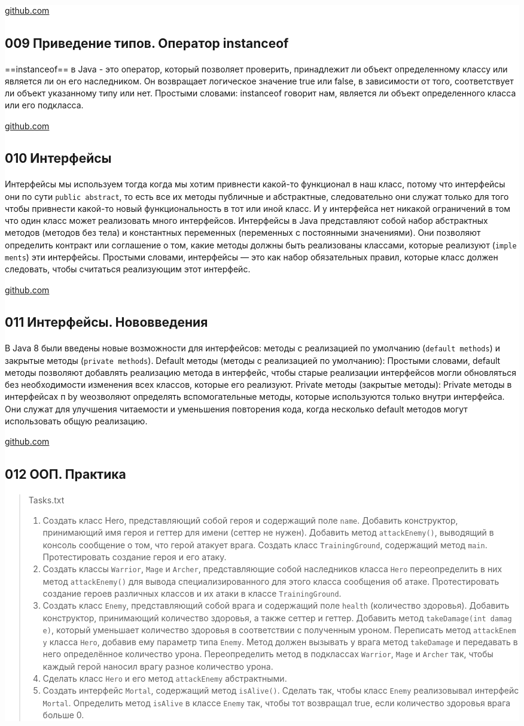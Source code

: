 [github.com](https://github.com/dmdev2020/java-level2-starter/tree/lesson-13.1/src/com/dmdev/oop/lesson11)
## 009 Приведение типов. Оператор instanceof

==instanceof== в Java - это оператор, который позволяет проверить, принадлежит ли объект определенному классу или является ли он его наследником. Он возвращает логическое значение true или false, в зависимости от того, соответствует ли объект указанному типу или нет. Простыми словами: instanceof говорит нам, является ли объект определенного класса или его подкласса.

[github.com](https://github.com/dmdev2020/java-level2-starter/tree/lesson-13.2/src/com/dmdev/oop/lesson11)
## 010 Интерфейсы

Интерфейсы мы используем тогда когда мы хотим привнести какой-то функционал в наш класс, потому что интерфейсы они по сути `public abstract`, то есть все их методы публичные и абстрактные, следовательно они служат только для того чтобы привнести какой-то новый функциональность в тот или иной класс. И у интерфейса нет никакой ограничений в том что один класс может реализовать много интерфейсов. Интерфейсы в Java представляют собой набор абстрактных методов (методов без тела) и константных переменных (переменных с постоянными значениями). Они позволяют определить контракт или соглашение о том, какие методы должны быть реализованы классами, которые реализуют (`implements`) эти интерфейсы. Простыми словами, интерфейсы — это как набор обязательных правил, которые класс должен следовать, чтобы считаться реализующим этот интерфейс.

[github.com](https://github.com/dmdev2020/java-level2-starter/tree/lesson-14.1/src/com/dmdev/oop/lesson11)
## 011 Интерфейсы. Нововведения

В Java 8 были введены новые возможности для интерфейсов: методы с реализацией по умолчанию (`default methods`) и закрытые методы (`private methods`). Default методы (методы с реализацией по умолчанию): Простыми словами, default методы позволяют добавлять реализацию метода в интерфейс, чтобы старые реализации интерфейсов могли обновляться без необходимости изменения всех классов, которые его реализуют. Private методы (закрытые методы): Private методы в интерфейсах п by weозволяют определять вспомогательные методы, которые используются только внутри интерфейса. Они служат для улучшения читаемости и уменьшения повторения кода, когда несколько default методов могут использовать общую реализацию.

[github.com](https://github.com/dmdev2020/java-level2-starter/tree/lesson-14.2/src/com/dmdev/oop/lesson11)
## 012 ООП. Практика

>Tasks.txt
>	1. Создать класс Hero, представляющий собой героя и содержащий поле `name`. Добавить конструктор, принимающий имя героя и геттер для имени (сеттер не нужен). Добавить метод `attackEnemy()`, выводящий в консоль сообщение о том, что герой атакует врага. Создать класс `TrainingGround`, содержащий метод `main`. Протестировать создание героя и его атаку.
>	2. Создать классы `Warrior`, `Mage` и `Archer`, представляющие собой наследников класса `Hero` переопределить в них метод `attackEnemy()` для вывода специализированного для этого класса сообщения об атаке. Протестировать создание героев различных классов и их атаки в классе `TrainingGround`.
>	3. Создать класс `Enemy`, представляющий собой врага и содержащий поле `health` (количество здоровья). Добавить конструктор, принимающий количество здоровья, а также сеттер и геттер. Добавить метод `takeDamage(int damage)`, который уменьшает количество здоровья в соответствии с полученным уроном. Переписать метод `attackEnemy` класса `Hero`, добавив ему параметр типа `Enemy`. Метод должен вызывать у врага метод `takeDamage` и передавать в него определённое количество урона. Переопределить метод в подклассах `Warrior`, `Mage` и `Archer` так, чтобы каждый герой наносил врагу разное количество урона.
>	4. Сделать класс `Hero` и его метод `attackEnemy` абстрактными.
>	5. Создать интерфейс `Mortal`, содержащий метод `isAlive()`. Сделать так, чтобы класс `Enemy` реализовывал интерфейс `Mortal`. Определить метод `isAlive` в классе `Enemy` так, чтобы тот возвращал true, если количество здоровья врага больше 0.